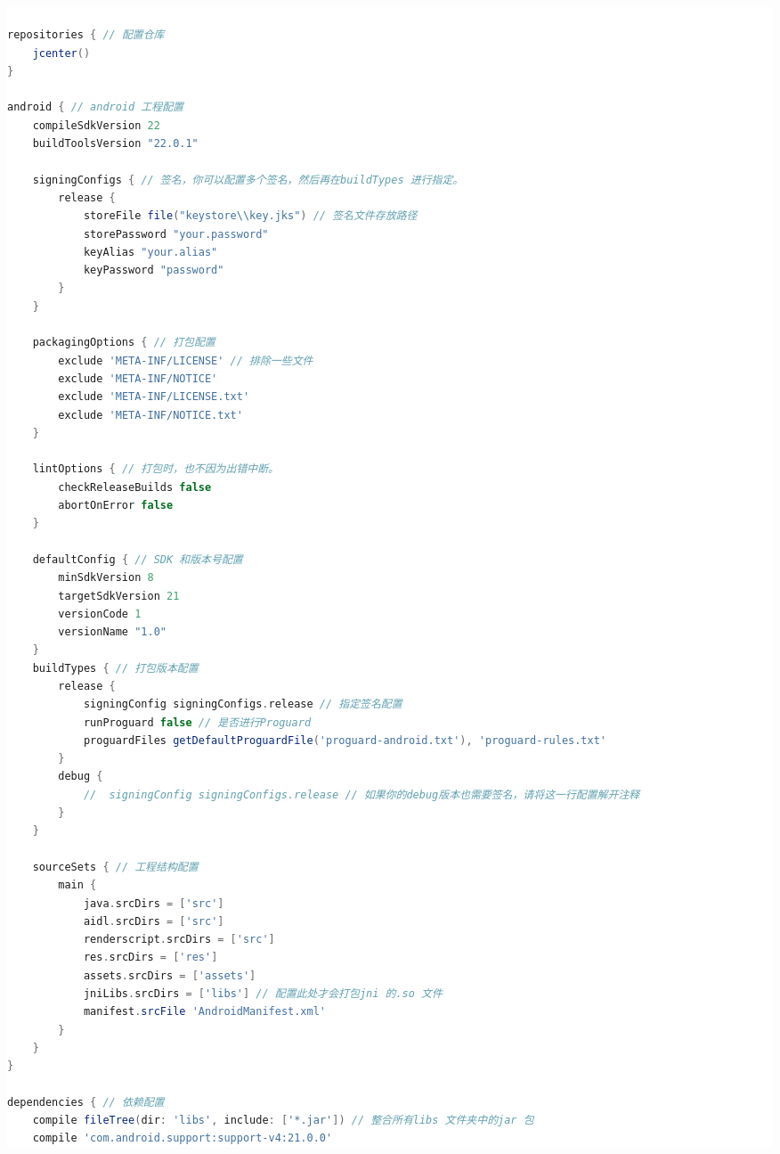 ``` groovy

repositories { // 配置仓库
    jcenter()
}

android { // android 工程配置
    compileSdkVersion 22
    buildToolsVersion "22.0.1"

    signingConfigs { // 签名，你可以配置多个签名，然后再在buildTypes 进行指定。
        release {
            storeFile file("keystore\\key.jks") // 签名文件存放路径
            storePassword "your.password"
            keyAlias "your.alias"
            keyPassword "password"
        }
    }

    packagingOptions { // 打包配置
        exclude 'META-INF/LICENSE' // 排除一些文件
        exclude 'META-INF/NOTICE'
        exclude 'META-INF/LICENSE.txt'
        exclude 'META-INF/NOTICE.txt'
    }

    lintOptions { // 打包时，也不因为出错中断。
        checkReleaseBuilds false
        abortOnError false
    }

    defaultConfig { // SDK 和版本号配置
        minSdkVersion 8
        targetSdkVersion 21
        versionCode 1
        versionName "1.0"
    }
    buildTypes { // 打包版本配置
        release {
            signingConfig signingConfigs.release // 指定签名配置
            runProguard false // 是否进行Proguard
            proguardFiles getDefaultProguardFile('proguard-android.txt'), 'proguard-rules.txt'
        }
        debug {
            //  signingConfig signingConfigs.release // 如果你的debug版本也需要签名，请将这一行配置解开注释
        }
    }

    sourceSets { // 工程结构配置
        main {
            java.srcDirs = ['src']
            aidl.srcDirs = ['src']
            renderscript.srcDirs = ['src']
            res.srcDirs = ['res']
            assets.srcDirs = ['assets']
            jniLibs.srcDirs = ['libs'] // 配置此处才会打包jni 的.so 文件
            manifest.srcFile 'AndroidManifest.xml'
        }
    }
}

dependencies { // 依赖配置
    compile fileTree(dir: 'libs', include: ['*.jar']) // 整合所有libs 文件夹中的jar 包
    compile 'com.android.support:support-v4:21.0.0'
```